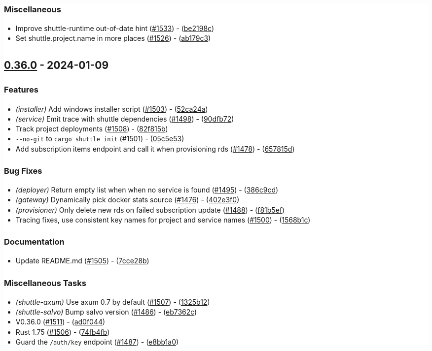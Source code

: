 ### Miscellaneous

- Improve shuttle-runtime out-of-date hint ([#1533](https://github.com/shuttle-hq/shuttle/issues/1533)) - ([be2198c](https://github.com/shuttle-hq/shuttle/commit/be2198cd75f6636d7faa68d17b77c84265225759))
- Set shuttle.project.name in more places ([#1526](https://github.com/shuttle-hq/shuttle/issues/1526)) - ([ab179c3](https://github.com/shuttle-hq/shuttle/commit/ab179c3c6a5d91b4d5697ab8aa366918657def29))

## [0.36.0](https://github.com/shuttle-hq/shuttle/compare/v0.35.1..v0.36.0) - 2024-01-09

### Features

- *(installer)* Add windows installer script ([#1503](https://github.com/shuttle-hq/shuttle/issues/1503)) - ([52ca24a](https://github.com/shuttle-hq/shuttle/commit/52ca24a63279b3879db14886134c1964e7e3e715))
- *(service)* Emit trace with shuttle dependencies ([#1498](https://github.com/shuttle-hq/shuttle/issues/1498)) - ([90dfb72](https://github.com/shuttle-hq/shuttle/commit/90dfb72d3ac6b6dfdf3e5572f13c9beebabe6da5))
- Track project deployments ([#1508](https://github.com/shuttle-hq/shuttle/issues/1508)) - ([82f815b](https://github.com/shuttle-hq/shuttle/commit/82f815b64e41b06c2770c276c1fed7f623619055))
- `--no-git` to `cargo shuttle init` ([#1501](https://github.com/shuttle-hq/shuttle/issues/1501)) - ([05c5e53](https://github.com/shuttle-hq/shuttle/commit/05c5e5322a5825ecce55d746936f332fb7c0e287))
- Add subscription items endpoint and call it when provisioning rds ([#1478](https://github.com/shuttle-hq/shuttle/issues/1478)) - ([657815d](https://github.com/shuttle-hq/shuttle/commit/657815d07ba169cc90094b6121b3c6dc9d7d1e36))

### Bug Fixes

- *(deployer)* Return empty list when when no service is found ([#1495](https://github.com/shuttle-hq/shuttle/issues/1495)) - ([386c9cd](https://github.com/shuttle-hq/shuttle/commit/386c9cd4cfb9738848a56191e4490419f65138ee))
- *(gateway)* Dynamically pick docker stats source ([#1476](https://github.com/shuttle-hq/shuttle/issues/1476)) - ([402e3f0](https://github.com/shuttle-hq/shuttle/commit/402e3f0ba527b891360e621e68688537d9ab4ec8))
- *(provisioner)* Only delete new rds on failed subscription update ([#1488](https://github.com/shuttle-hq/shuttle/issues/1488)) - ([f81b5ef](https://github.com/shuttle-hq/shuttle/commit/f81b5efbbf167c674ae5afc9179715f6bd4af9bd))
- Tracing fixes, use consistent key names for project and service names ([#1500](https://github.com/shuttle-hq/shuttle/issues/1500)) - ([1568b1c](https://github.com/shuttle-hq/shuttle/commit/1568b1cf795686e4423ce3109d4aeeb406e9257e))

### Documentation

- Update README.md ([#1505](https://github.com/shuttle-hq/shuttle/issues/1505)) - ([7cce28b](https://github.com/shuttle-hq/shuttle/commit/7cce28b0e3543ae6f09ed3141739ce7c8a253f74))

### Miscellaneous Tasks

- *(shuttle-axum)* Use axum 0.7 by default ([#1507](https://github.com/shuttle-hq/shuttle/issues/1507)) - ([1325b12](https://github.com/shuttle-hq/shuttle/commit/1325b1208cb57592acb8626a29f69b29717c2e8d))
- *(shuttle-salvo)* Bump salvo version ([#1486](https://github.com/shuttle-hq/shuttle/issues/1486)) - ([eb7362c](https://github.com/shuttle-hq/shuttle/commit/eb7362cf49879fad204a85a6483e3f255b96c306))
- V0.36.0 ([#1511](https://github.com/shuttle-hq/shuttle/issues/1511)) - ([ad0f044](https://github.com/shuttle-hq/shuttle/commit/ad0f0440be272de9d5b9114ae2beea79477723c3))
- Rust 1.75 ([#1506](https://github.com/shuttle-hq/shuttle/issues/1506)) - ([74fb4fb](https://github.com/shuttle-hq/shuttle/commit/74fb4fba8a2815ea3ee223607efe92cf9ccb5cea))
- Guard the `/auth/key` endpoint ([#1487](https://github.com/shuttle-hq/shuttle/issues/1487)) - ([e8bb1a0](https://github.com/shuttle-hq/shuttle/commit/e8bb1a0b4fed9a1b1bc1f94f6071dd12783541b8))